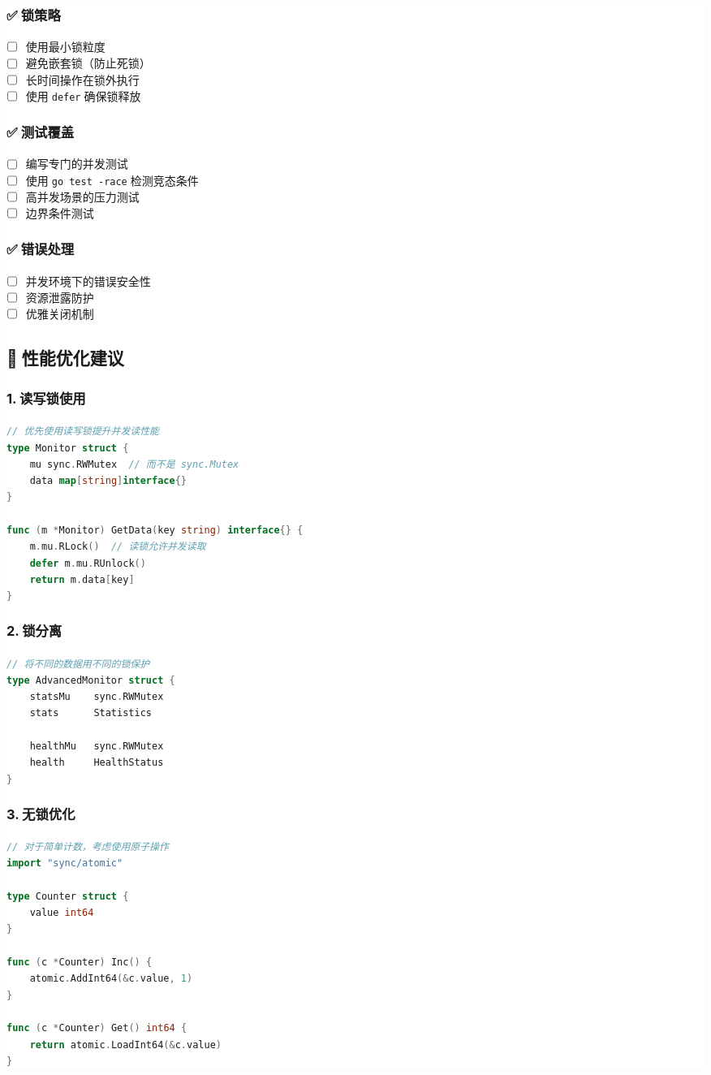 ### ✅ 锁策略
- [ ] 使用最小锁粒度
- [ ] 避免嵌套锁（防止死锁）
- [ ] 长时间操作在锁外执行
- [ ] 使用 `defer` 确保锁释放

### ✅ 测试覆盖
- [ ] 编写专门的并发测试
- [ ] 使用 `go test -race` 检测竞态条件
- [ ] 高并发场景的压力测试
- [ ] 边界条件测试

### ✅ 错误处理
- [ ] 并发环境下的错误安全性
- [ ] 资源泄露防护
- [ ] 优雅关闭机制

## 🎯 性能优化建议

### 1. 读写锁使用
```go
// 优先使用读写锁提升并发读性能
type Monitor struct {
    mu sync.RWMutex  // 而不是 sync.Mutex
    data map[string]interface{}
}

func (m *Monitor) GetData(key string) interface{} {
    m.mu.RLock()  // 读锁允许并发读取
    defer m.mu.RUnlock()
    return m.data[key]
}
```

### 2. 锁分离
```go
// 将不同的数据用不同的锁保护
type AdvancedMonitor struct {
    statsMu    sync.RWMutex
    stats      Statistics
    
    healthMu   sync.RWMutex
    health     HealthStatus
}
```

### 3. 无锁优化
```go
// 对于简单计数，考虑使用原子操作
import "sync/atomic"

type Counter struct {
    value int64
}

func (c *Counter) Inc() {
    atomic.AddInt64(&c.value, 1)
}

func (c *Counter) Get() int64 {
    return atomic.LoadInt64(&c.value)
}
```